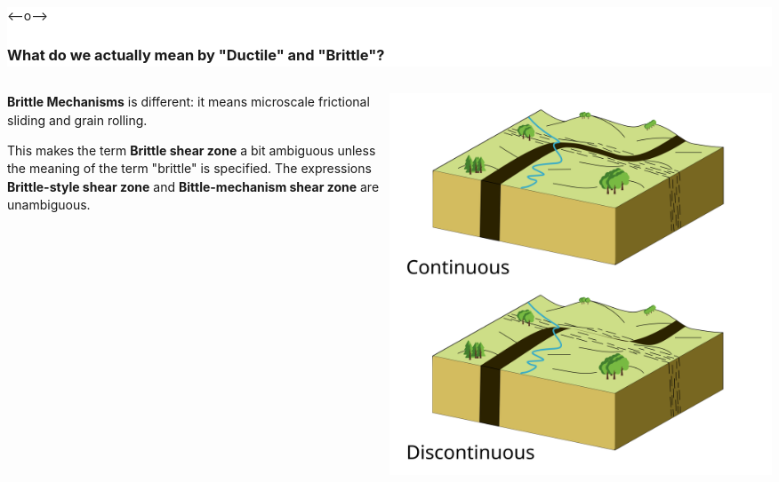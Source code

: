 </div>
</div>

<--o-->

### What do we actually mean by "Ductile" and "Brittle"?

<div>
<div style='width:50%; float:left'>

**Brittle Mechanisms** is different: it means microscale frictional sliding and grain rolling.

This makes the term **Brittle shear zone** a bit ambiguous unless the meaning of the term "brittle" is specified. The expressions **Brittle-style shear zone** and **Bittle-mechanism shear zone** are unambiguous.

</div>

<div style='width:50%; float:right'>

![Shear Zone continuous discontinuous](Module-v-Ductile-Deformation/Figures-Shear_zones/Figures/Shear_Zone.svg) 
